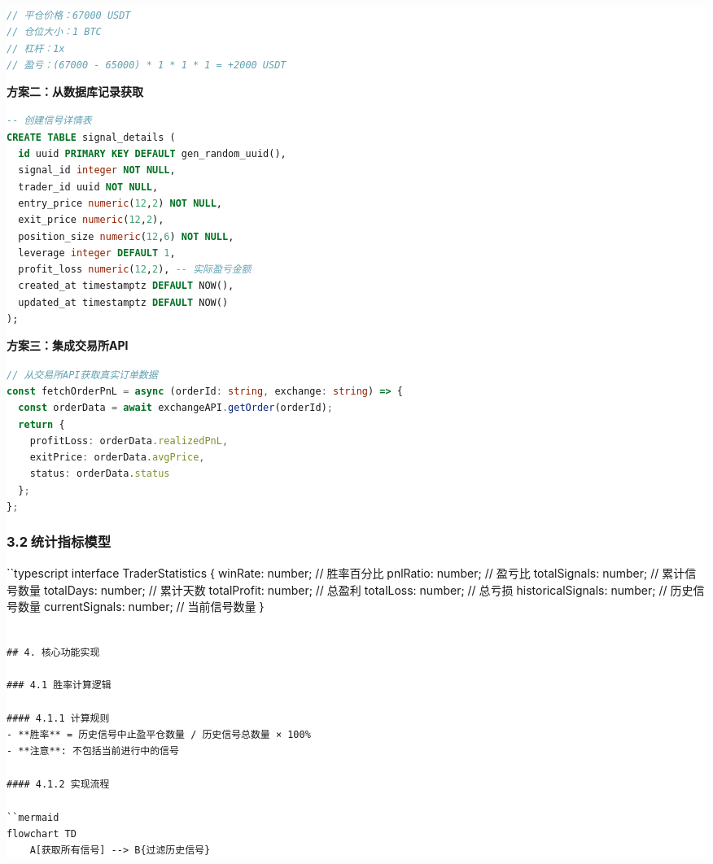 ```typescript
// 平仓价格：67000 USDT  
// 仓位大小：1 BTC
// 杠杆：1x
// 盈亏：(67000 - 65000) * 1 * 1 * 1 = +2000 USDT
```

**方案二：从数据库记录获取**

```sql
-- 创建信号详情表
CREATE TABLE signal_details (
  id uuid PRIMARY KEY DEFAULT gen_random_uuid(),
  signal_id integer NOT NULL,
  trader_id uuid NOT NULL,
  entry_price numeric(12,2) NOT NULL,
  exit_price numeric(12,2),
  position_size numeric(12,6) NOT NULL,
  leverage integer DEFAULT 1,
  profit_loss numeric(12,2), -- 实际盈亏金额
  created_at timestamptz DEFAULT NOW(),
  updated_at timestamptz DEFAULT NOW()
);
```

**方案三：集成交易所API**

```typescript
// 从交易所API获取真实订单数据
const fetchOrderPnL = async (orderId: string, exchange: string) => {
  const orderData = await exchangeAPI.getOrder(orderId);
  return {
    profitLoss: orderData.realizedPnL,
    exitPrice: orderData.avgPrice,
    status: orderData.status
  };
};
```

### 3.2 统计指标模型

``typescript
interface TraderStatistics {
  winRate: number;          // 胜率百分比
  pnlRatio: number;         // 盈亏比
  totalSignals: number;     // 累计信号数量
  totalDays: number;        // 累计天数
  totalProfit: number;      // 总盈利
  totalLoss: number;        // 总亏损
  historicalSignals: number; // 历史信号数量
  currentSignals: number;   // 当前信号数量
}
```

## 4. 核心功能实现

### 4.1 胜率计算逻辑

#### 4.1.1 计算规则
- **胜率** = 历史信号中止盈平仓数量 / 历史信号总数量 × 100%
- **注意**: 不包括当前进行中的信号

#### 4.1.2 实现流程

``mermaid
flowchart TD
    A[获取所有信号] --> B{过滤历史信号}
```